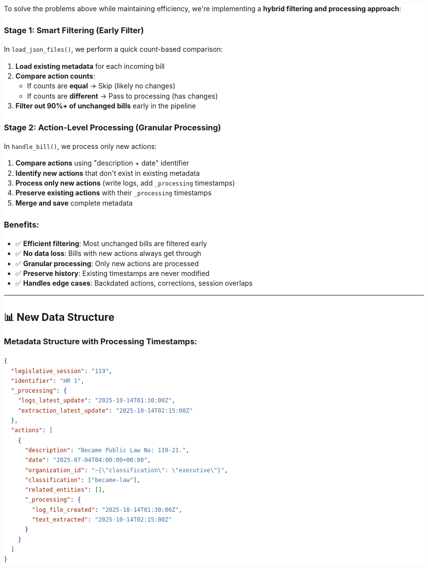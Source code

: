 To solve the problems above while maintaining efficiency, we're implementing a **hybrid filtering and processing approach**:

### **Stage 1: Smart Filtering (Early Filter)**

In `load_json_files()`, we perform a quick count-based comparison:

1. **Load existing metadata** for each incoming bill
2. **Compare action counts**:
   - If counts are **equal** → Skip (likely no changes)
   - If counts are **different** → Pass to processing (has changes)
3. **Filter out 90%+ of unchanged bills** early in the pipeline

### **Stage 2: Action-Level Processing (Granular Processing)**

In `handle_bill()`, we process only new actions:

1. **Compare actions** using "description + date" identifier
2. **Identify new actions** that don't exist in existing metadata
3. **Process only new actions** (write logs, add `_processing` timestamps)
4. **Preserve existing actions** with their `_processing` timestamps
5. **Merge and save** complete metadata

### **Benefits:**

- ✅ **Efficient filtering**: Most unchanged bills are filtered early
- ✅ **No data loss**: Bills with new actions always get through
- ✅ **Granular processing**: Only new actions are processed
- ✅ **Preserve history**: Existing timestamps are never modified
- ✅ **Handles edge cases**: Backdated actions, corrections, session overlaps

---

## 📊 New Data Structure

### **Metadata Structure with Processing Timestamps:**

```json
{
  "legislative_session": "119",
  "identifier": "HR 1",
  "_processing": {
    "logs_latest_update": "2025-10-14T01:30:00Z",
    "extraction_latest_update": "2025-10-14T02:15:00Z"
  },
  "actions": [
    {
      "description": "Became Public Law No: 119-21.",
      "date": "2025-07-04T04:00:00+00:00",
      "organization_id": "~{\"classification\": \"executive\"}",
      "classification": ["became-law"],
      "related_entities": [],
      "_processing": {
        "log_file_created": "2025-10-14T01:30:00Z",
        "text_extracted": "2025-10-14T02:15:00Z"
      }
    }
  ]
}
```
